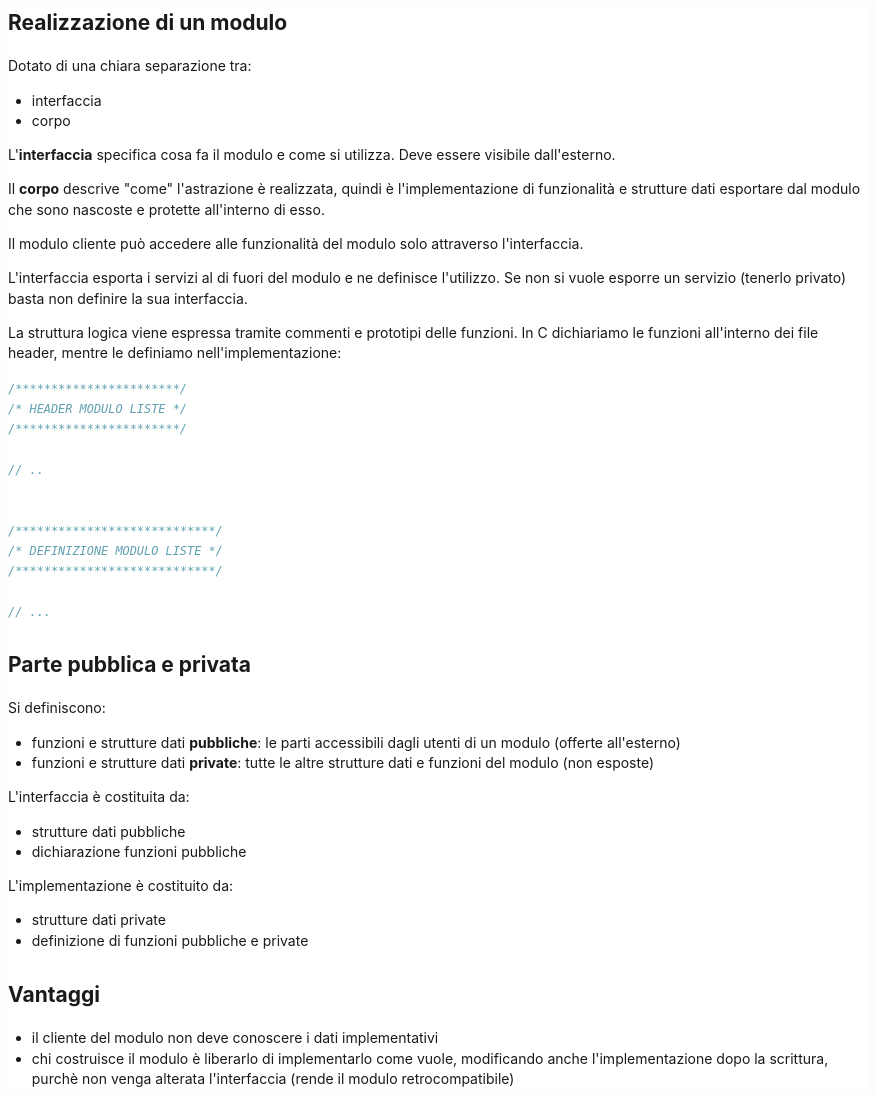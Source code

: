 ## Realizzazione di un modulo
Dotato di una chiara separazione tra:
- interfaccia
- corpo

L'**interfaccia** specifica cosa fa il modulo e come si utilizza. Deve essere visibile dall'esterno.

Il **corpo** descrive "come" l'astrazione è realizzata, quindi è l'implementazione di funzionalità e strutture dati esportare dal modulo che sono nascoste e protette all'interno di esso.

Il modulo cliente può accedere alle funzionalità del modulo solo attraverso l'interfaccia.

L'interfaccia esporta i servizi al di fuori del modulo e ne definisce l'utilizzo. Se non si vuole esporre un servizio (tenerlo privato) basta non definire la sua interfaccia.

La struttura logica viene espressa tramite commenti e prototipi delle funzioni.
In C dichiariamo le funzioni all'interno dei file header, mentre le definiamo nell'implementazione:
```c
/***********************/
/* HEADER MODULO LISTE */
/***********************/

// ..


/****************************/
/* DEFINIZIONE MODULO LISTE */
/****************************/

// ...
```

## Parte pubblica e privata
Si definiscono:
- funzioni e strutture dati **pubbliche**: le parti accessibili dagli utenti di un modulo (offerte all'esterno)
- funzioni e strutture dati **private**: tutte le altre strutture dati e funzioni del modulo (non esposte)

L'interfaccia è costituita da:
- strutture dati pubbliche
- dichiarazione funzioni pubbliche

L'implementazione è costituito da:
- strutture dati private
- definizione di funzioni pubbliche e private

## Vantaggi
- il cliente del modulo non deve conoscere i dati implementativi
- chi costruisce il modulo è liberarlo di implementarlo come vuole, modificando anche l'implementazione dopo la scrittura, purchè non venga alterata l'interfaccia (rende il modulo retrocompatibile)

